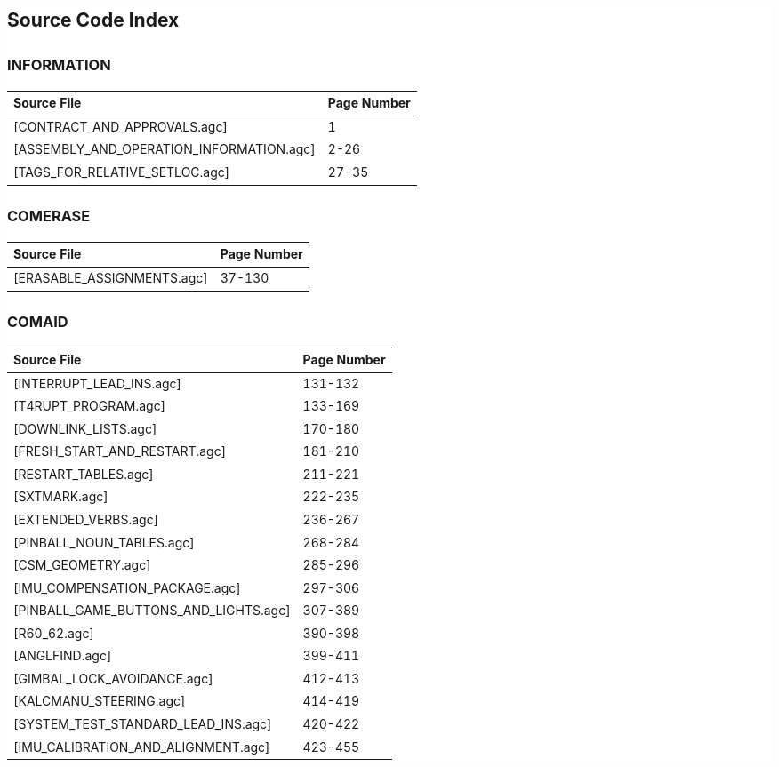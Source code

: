 ## Source Code Index

### INFORMATION

| Source File                              | Page Number |
| :--------------------------------------- | :---------- |
| [CONTRACT_AND_APPROVALS.agc]             | 1           |
| [ASSEMBLY_AND_OPERATION_INFORMATION.agc] | 2-26        |
| [TAGS_FOR_RELATIVE_SETLOC.agc]           | 27-35       |

### COMERASE

| Source File                | Page Number |
| :------------------------- | :---------- |
| [ERASABLE_ASSIGNMENTS.agc] | 37-130      |

### COMAID

| Source File                           | Page Number |
| :------------------------------------ | :---------- |
| [INTERRUPT_LEAD_INS.agc]              | 131-132     |
| [T4RUPT_PROGRAM.agc]                  | 133-169     |
| [DOWNLINK_LISTS.agc]                  | 170-180     |
| [FRESH_START_AND_RESTART.agc]         | 181-210     |
| [RESTART_TABLES.agc]                  | 211-221     |
| [SXTMARK.agc]                         | 222-235     |
| [EXTENDED_VERBS.agc]                  | 236-267     |
| [PINBALL_NOUN_TABLES.agc]             | 268-284     |
| [CSM_GEOMETRY.agc]                    | 285-296     |
| [IMU_COMPENSATION_PACKAGE.agc]        | 297-306     |
| [PINBALL_GAME_BUTTONS_AND_LIGHTS.agc] | 307-389     |
| [R60_62.agc]                          | 390-398     |
| [ANGLFIND.agc]                        | 399-411     |
| [GIMBAL_LOCK_AVOIDANCE.agc]           | 412-413     |
| [KALCMANU_STEERING.agc]               | 414-419     |
| [SYSTEM_TEST_STANDARD_LEAD_INS.agc]   | 420-422     |
| [IMU_CALIBRATION_AND_ALIGNMENT.agc]   | 423-455     |
